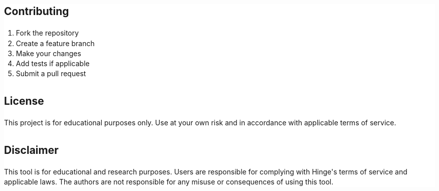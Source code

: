 ## Contributing

1. Fork the repository
2. Create a feature branch
3. Make your changes
4. Add tests if applicable
5. Submit a pull request

## License

This project is for educational purposes only. Use at your own risk and in accordance with applicable terms of service.

## Disclaimer

This tool is for educational and research purposes. Users are responsible for complying with Hinge's terms of service and applicable laws. The authors are not responsible for any misuse or consequences of using this tool.
